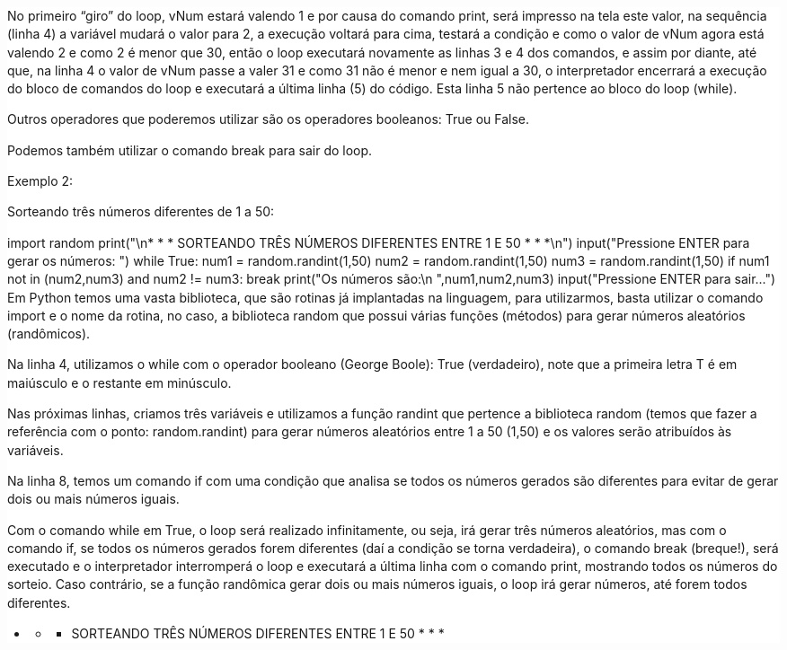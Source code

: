 No primeiro “giro” do loop, vNum estará valendo 1 e por causa do comando print, será impresso na tela este valor, na
 sequência (linha 4) a variável mudará o valor para 2, a execução voltará para cima, testará a condição e como o valor de 
vNum  agora está valendo 2 e como 2 é menor que 30, então o loop executará novamente as linhas 3 e 4 dos comandos, e assim por 
diante, até que, na linha 4 o valor de vNum passe a valer 31 e como 31 não é menor e nem igual a 30, o interpretador encerrará a
 execução do bloco de comandos do loop e executará a última linha (5) do código. Esta linha 5 não pertence ao bloco do loop (while).

Outros operadores que poderemos utilizar são os operadores booleanos: True ou False.

Podemos também utilizar o comando break para sair do loop.

Exemplo 2:

Sorteando três números diferentes de 1 a 50:

import random
print("\n* * * SORTEANDO TRÊS NÚMEROS DIFERENTES ENTRE 1 E 50 * * *\n")
input("Pressione ENTER para gerar os números: ")
while True:
    num1 = random.randint(1,50)
    num2 = random.randint(1,50)
    num3 = random.randint(1,50)
    if num1 not in (num2,num3) and num2 != num3:
        break
print("Os números são:\n ",num1,num2,num3)
input("Pressione ENTER para sair...")
Em Python temos uma vasta biblioteca, que são rotinas já implantadas na linguagem, para utilizarmos,
 basta utilizar o comando import e o nome da rotina, no caso, a biblioteca random que possui várias funções (métodos) para gerar números aleatórios (randômicos).

Na linha 4, utilizamos o while com o operador booleano (George Boole): True (verdadeiro), note que a 
primeira letra T é em maiúsculo e o restante em minúsculo.

Nas próximas linhas, criamos três variáveis e utilizamos a função randint que pertence a biblioteca
 random (temos que fazer a referência com o ponto: random.randint) para gerar números aleatórios entre 1 a 50 (1,50) e os valores serão atribuídos às variáveis.

Na linha 8, temos um comando if com uma condição que analisa se todos os números gerados são diferentes para evitar de gerar dois ou mais números iguais.

Com o comando while em True, o loop será realizado infinitamente, ou seja, irá gerar três números 
aleatórios, mas com o comando if, se todos os números gerados forem diferentes (daí a condição se torna verdadeira), 
o comando break (breque!), será executado e o interpretador interromperá o loop e executará a última linha com o comando
 print, mostrando todos os números do sorteio. Caso contrário, se a função randômica gerar dois ou mais números iguais, o loop irá gerar 
números, até forem todos diferentes.

* * * SORTEANDO TRÊS NÚMEROS DIFERENTES ENTRE 1 E 50 * * *
 